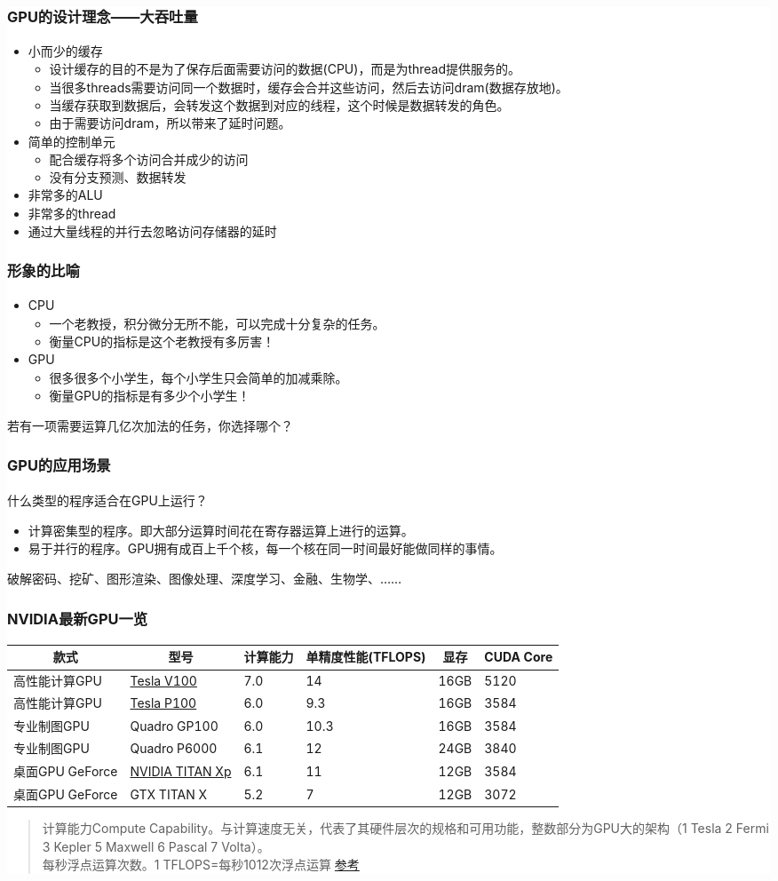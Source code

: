 ### GPU的设计理念——大吞吐量

- 小而少的缓存
    - 设计缓存的目的不是为了保存后面需要访问的数据(CPU)，而是为thread提供服务的。
    - 当很多threads需要访问同一个数据时，缓存会合并这些访问，然后去访问dram(数据存放地)。
    - 当缓存获取到数据后，会转发这个数据到对应的线程，这个时候是数据转发的角色。
    - 由于需要访问dram，所以带来了延时问题。
- 简单的控制单元
    - 配合缓存将多个访问合并成少的访问
    - 没有分支预测、数据转发
- 非常多的ALU
- 非常多的thread
- 通过大量线程的并行去忽略访问存储器的延时

### 形象的比喻

- CPU
    - 一个老教授，积分微分无所不能，可以完成十分复杂的任务。
    - 衡量CPU的指标是这个老教授有多厉害！
- GPU
    - 很多很多个小学生，每个小学生只会简单的加减乘除。
	- 衡量GPU的指标是有多少个小学生！

若有一项需要运算几亿次加法的任务，你选择哪个？

### GPU的应用场景

什么类型的程序适合在GPU上运行？

- 计算密集型的程序。即大部分运算时间花在寄存器运算上进行的运算。
- 易于并行的程序。GPU拥有成百上千个核，每一个核在同一时间最好能做同样的事情。

破解密码、挖矿、图形渲染、图像处理、深度学习、金融、生物学、……

### NVIDIA最新GPU一览

| 款式            | 型号                                                                                                                                               | 计算能力 | 单精度性能(TFLOPS) | 显存 | CUDA Core |
| --------------- | -------------------------------------------------------------------------------------------------------------------------------------------------- | -------- | ------------------ | ---- | --------- |
| 高性能计算GPU   | [Tesla V100](http://images.nvidia.com/content/technologies/volta/pdf/437317-Volta-V100-DS-NV-US-WEB.pdf)                                           | 7.0      | 14                 | 16GB | 5120      |
| 高性能计算GPU   | [Tesla P100]((http://images.nvidia.com/content/pdf/tesla/cn/Tesla_P100_PCle_%E4%BA%A7%E5%93%81%E5%BD%A9%E9%A1%B5_%E7%BD%91%E7%BB%9C%E7%89%88.PDF)) | 6.0      | 9.3                | 16GB | 3584      |
| 专业制图GPU     | Quadro GP100                                                                                                                                       | 6.0      | 10.3               | 16GB | 3584      |
| 专业制图GPU     | Quadro P6000                                                                                                                                       | 6.1      | 12                 | 24GB | 3840      |
| 桌面GPU GeForce | [NVIDIA TITAN Xp](https://www.nvidia.com/en-us/design-visualization/products/titan-xp/)                                                            | 6.1      | 11                 | 12GB | 3584      |
| 桌面GPU GeForce | GTX TITAN X                                                                                                                                        | 5.2      | 7                  | 12GB | 3072      |


> 计算能力Compute Capability。与计算速度无关，代表了其硬件层次的规格和可用功能，整数部分为GPU大的架构（1 Tesla 2 Fermi 3 Kepler 5 Maxwell 6 Pascal 7 Volta）。  
> 每秒浮点运算次数。1 TFLOPS=每秒1012次浮点运算
> [参考](https://developer.nvidia.com/cuda-gpus#collapse4)
